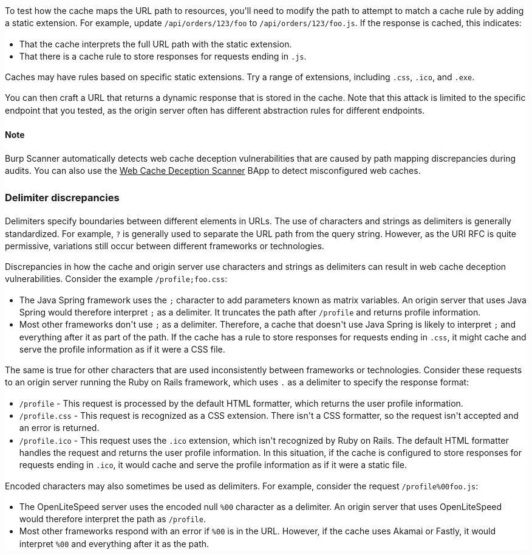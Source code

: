 To test how the cache maps the URL path to resources, you'll need to modify the path to attempt to match a cache rule by adding a static extension. For example, update `/api/orders/123/foo` to `/api/orders/123/foo.js`. If the response is cached, this indicates:

*   That the cache interprets the full URL path with the static extension.
*   That there is a cache rule to store responses for requests ending in `.js`.

Caches may have rules based on specific static extensions. Try a range of extensions, including `.css`, `.ico`, and `.exe`.

You can then craft a URL that returns a dynamic response that is stored in the cache. Note that this attack is limited to the specific endpoint that you tested, as the origin server often has different abstraction rules for different endpoints.

#### Note

Burp Scanner automatically detects web cache deception vulnerabilities that are caused by path mapping discrepancies during audits. You can also use the [Web Cache Deception Scanner](https://portswigger.net/bappstore/7c1ca94a61474d9e897d307c858d52f0) BApp to detect misconfigured web caches.

### Delimiter discrepancies

Delimiters specify boundaries between different elements in URLs. The use of characters and strings as delimiters is generally standardized. For example, `?` is generally used to separate the URL path from the query string. However, as the URI RFC is quite permissive, variations still occur between different frameworks or technologies.

Discrepancies in how the cache and origin server use characters and strings as delimiters can result in web cache deception vulnerabilities. Consider the example `/profile;foo.css`:

*   The Java Spring framework uses the `;` character to add parameters known as matrix variables. An origin server that uses Java Spring would therefore interpret `;` as a delimiter. It truncates the path after `/profile` and returns profile information.
*   Most other frameworks don't use `;` as a delimiter. Therefore, a cache that doesn't use Java Spring is likely to interpret `;` and everything after it as part of the path. If the cache has a rule to store responses for requests ending in `.css`, it might cache and serve the profile information as if it were a CSS file.

The same is true for other characters that are used inconsistently between frameworks or technologies. Consider these requests to an origin server running the Ruby on Rails framework, which uses `.` as a delimiter to specify the response format:

*   `/profile` - This request is processed by the default HTML formatter, which returns the user profile information.
*   `/profile.css` - This request is recognized as a CSS extension. There isn't a CSS formatter, so the request isn't accepted and an error is returned.
*   `/profile.ico` - This request uses the `.ico` extension, which isn't recognized by Ruby on Rails. The default HTML formatter handles the request and returns the user profile information. In this situation, if the cache is configured to store responses for requests ending in `.ico`, it would cache and serve the profile information as if it were a static file.

Encoded characters may also sometimes be used as delimiters. For example, consider the request `/profile%00foo.js`:

*   The OpenLiteSpeed server uses the encoded null `%00` character as a delimiter. An origin server that uses OpenLiteSpeed would therefore interpret the path as `/profile`.
*   Most other frameworks respond with an error if `%00` is in the URL. However, if the cache uses Akamai or Fastly, it would interpret `%00` and everything after it as the path.
